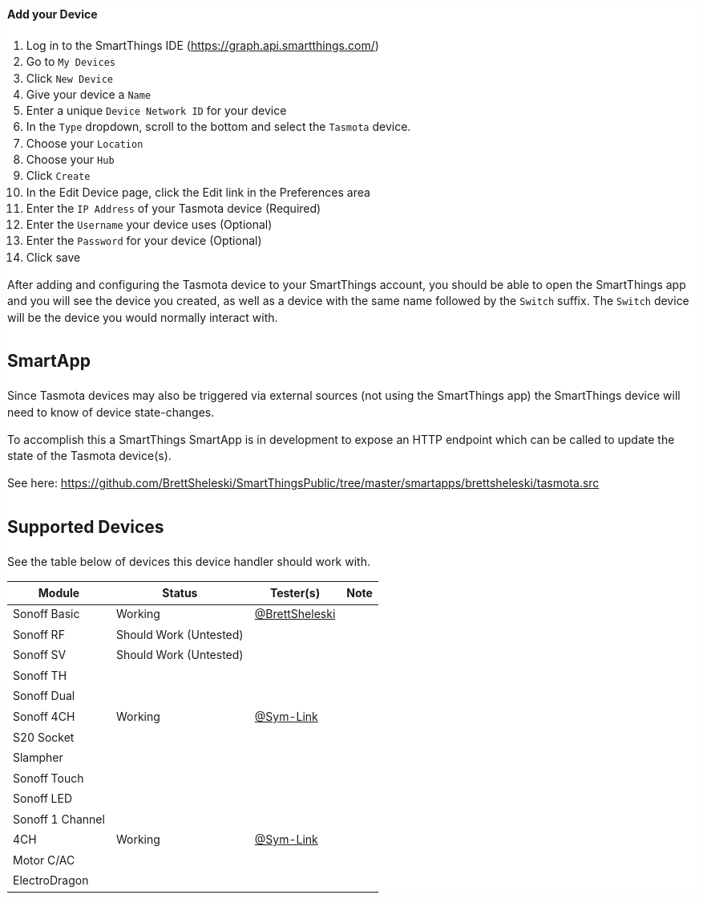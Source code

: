 
#### Add your Device
1.  Log in to the SmartThings IDE (https://graph.api.smartthings.com/)
2.  Go to `My Devices`
3.  Click `New Device`
4.  Give your device a `Name`
5.  Enter a unique `Device Network ID` for your device
6.  In the `Type` dropdown, scroll to the bottom and select the `Tasmota` device.
7.  Choose your `Location`
8.  Choose your `Hub`
9.  Click `Create`
10. In the Edit Device page, click the Edit link in the Preferences area
11. Enter the `IP Address` of your Tasmota device (Required)
12.  Enter the `Username` your device uses (Optional)
13.  Enter the `Password` for your device (Optional)
14.  Click save

After adding and configuring the Tasmota device to your SmartThings account, you should be able to open the SmartThings app and you will see the device you created, as well as a device with the same name followed by the `Switch` suffix.  The `Switch` device will be the device you would normally interact with.


## SmartApp

Since Tasmota devices may also be triggered via external sources (not using the SmartThings app) the SmartThings device will need to know of device state-changes.

To accomplish this a SmartThings SmartApp is in development to expose an HTTP endpoint which can be called to update the state of the Tasmota device(s).

See here:  https://github.com/BrettSheleski/SmartThingsPublic/tree/master/smartapps/brettsheleski/tasmota.src

## Supported Devices
See the table below of devices this device handler should work with.



|Module |Status  | Tester(s) | Note   |
|---|---|---|---|
| Sonoff Basic   | Working   | [@BrettSheleski](https://github.com/BrettSheleski)   | |
| Sonoff RF | Should Work (Untested)   | | |
| Sonoff SV   | Should Work (Untested)   | | |
| Sonoff TH | | | |
| Sonoff Dual | | | |
| Sonoff 4CH | Working | [@Sym-Link](https://github.com/Sym-Link) | |
| S20 Socket | | | |
| Slampher | | | |
| Sonoff Touch | | | |
| Sonoff LED | | | |
| Sonoff 1 Channel | | | |
| 4CH | Working | [@Sym-Link](https://github.com/Sym-Link) | |
| Motor C/AC | | | |
| ElectroDragon | | | |